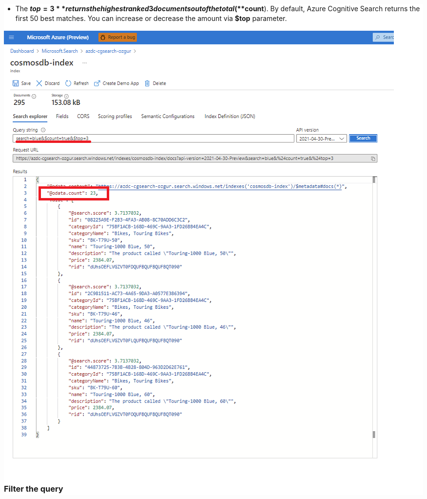 - The **$top=3** returns the highest ranked 3 documents out of the total (**$count**). By default, Azure Cognitive Search returns the first 50 best matches. You can increase or decrease the amount via **$top** parameter.

![Create Azure Search 21](./images/azcgsearch21.png)

### Filter the query
